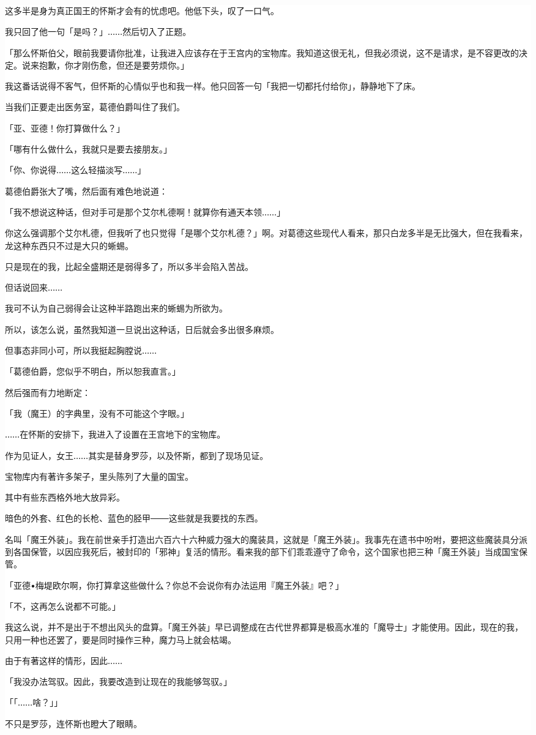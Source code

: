 这多半是身为真正国王的怀斯才会有的忧虑吧。他低下头，叹了一口气。

我只回了他一句「是吗？」……然后切入了正题。

「那么怀斯伯父，眼前我要请你批准，让我进入应该存在于王宫内的宝物库。我知道这很无礼，但我必须说，这不是请求，是不容更改的决定。说来抱歉，你才刚伤愈，但还是要劳烦你。」

我这番话说得不客气，但怀斯的心情似乎也和我一样。他只回答一句「我把一切都托付给你」，静静地下了床。

当我们正要走出医务室，葛德伯爵叫住了我们。

「亚、亚德！你打算做什么？」

「哪有什么做什么，我就只是要去接朋友。」

「你、你说得……这么轻描淡写……」

葛德伯爵张大了嘴，然后面有难色地说道：

「我不想说这种话，但对手可是那个艾尔札德啊！就算你有通天本领……」

你这么强调那个艾尔札德，但我听了也只觉得「是哪个艾尔札德？」啊。对葛德这些现代人看来，那只白龙多半是无比强大，但在我看来，龙这种东西只不过是大只的蜥蜴。

只是现在的我，比起全盛期还是弱得多了，所以多半会陷入苦战。

但话说回来……

我可不认为自己弱得会让这种半路跑出来的蜥蜴为所欲为。

所以，该怎么说，虽然我知道一旦说出这种话，日后就会多出很多麻烦。

但事态非同小可，所以我挺起胸膛说……

「葛德伯爵，您似乎不明白，所以恕我直言。」

然后强而有力地断定：

「我（魔王）的字典里，没有不可能这个字眼。」

……在怀斯的安排下，我进入了设置在王宫地下的宝物库。

作为见证人，女王……其实是替身罗莎，以及怀斯，都到了现场见证。

宝物库内有著许多架子，里头陈列了大量的国宝。

其中有些东西格外地大放异彩。

暗色的外套、红色的长枪、蓝色的胫甲───这些就是我要找的东西。

名叫「魔王外装」。我在前世亲手打造出六百六十六种威力强大的魔装具，这就是「魔王外装」。我事先在遗书中吩咐，要把这些魔装具分派到各国保管，以因应我死后，被封印的「邪神」复活的情形。看来我的部下们乖乖遵守了命令，这个国家也把三种「魔王外装」当成国宝保管。

「亚德•梅堤欧尔啊，你打算拿这些做什么？你总不会说你有办法运用『魔王外装』吧？」

「不，这再怎么说都不可能。」

我这么说，并不是出于不想出风头的盘算。「魔王外装」早已调整成在古代世界都算是极高水准的「魔导士」才能使用。因此，现在的我，只用一种也还罢了，要是同时操作三种，魔力马上就会枯竭。

由于有著这样的情形，因此……

「我没办法驾驭。因此，我要改造到让现在的我能够驾驭。」

「「……啥？」」

不只是罗莎，连怀斯也瞪大了眼睛。
